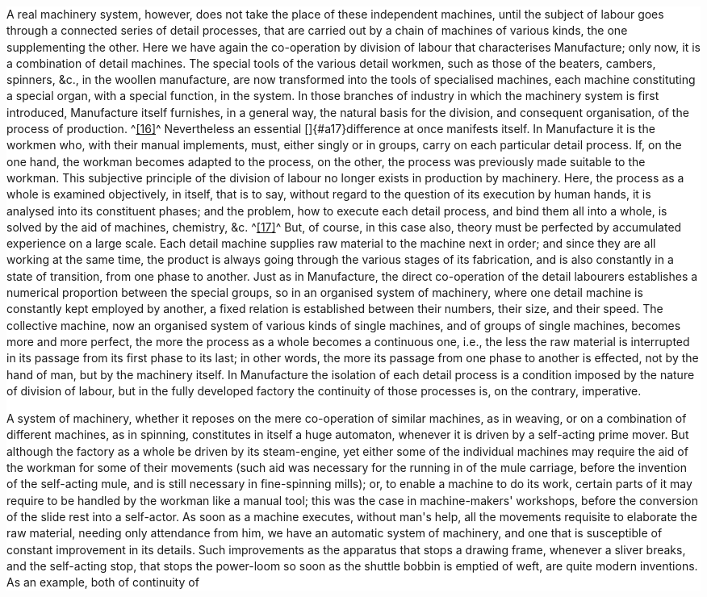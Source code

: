 A real machinery system, however, does not take the place of these
independent machines, until the subject of labour goes through a
connected series of detail processes, that are carried out by a chain of
machines of various kinds, the one supplementing the other. Here we have
again the co-operation by division of labour that characterises
Manufacture; only now, it is a combination of detail machines. The
special tools of the various detail workmen, such as those of the
beaters, cambers, spinners, &c., in the woollen manufacture, are now
transformed into the tools of specialised machines, each machine
constituting a special organ, with a special function, in the system. In
those branches of industry in which the machinery system is first
introduced, Manufacture itself furnishes, in a general way, the natural
basis for the division, and consequent organisation, of the process of
production. ^[\[16\]](#n16)^ Nevertheless an essential
[]{#a17}difference at once manifests itself. In Manufacture it is the
workmen who, with their manual implements, must, either singly or in
groups, carry on each particular detail process. If, on the one hand,
the workman becomes adapted to the process, on the other, the process
was previously made suitable to the workman. This subjective principle
of the division of labour no longer exists in production by machinery.
Here, the process as a whole is examined objectively, in itself, that is
to say, without regard to the question of its execution by human hands,
it is analysed into its constituent phases; and the problem, how to
execute each detail process, and bind them all into a whole, is solved
by the aid of machines, chemistry, &c. ^[\[17\]](#n17)^ But, of course,
in this case also, theory must be perfected by accumulated experience on
a large scale. Each detail machine supplies raw material to the machine
next in order; and since they are all working at the same time, the
product is always going through the various stages of its fabrication,
and is also constantly in a state of transition, from one phase to
another. Just as in Manufacture, the direct co-operation of the detail
labourers establishes a numerical proportion between the special groups,
so in an organised system of machinery, where one detail machine is
constantly kept employed by another, a fixed relation is established
between their numbers, their size, and their speed. The collective
machine, now an organised system of various kinds of single machines,
and of groups of single machines, becomes more and more perfect, the
more the process as a whole becomes a continuous one, i.e., the less the
raw material is interrupted in its passage from its first phase to its
last; in other words, the more its passage from one phase to another is
effected, not by the hand of man, but by the machinery itself. In
Manufacture the isolation of each detail process is a condition imposed
by the nature of division of labour, but in the fully developed factory
the continuity of those processes is, on the contrary, imperative.

A system of machinery, whether it reposes on the mere co-operation of
similar machines, as in weaving, or on a combination of different
machines, as in spinning, constitutes in itself a huge automaton,
whenever it is driven by a self-acting prime mover. But although the
factory as a whole be driven by its steam-engine, yet either some of the
individual machines may require the aid of the workman for some of their
movements (such aid was necessary for the running in of the mule
carriage, before the invention of the self-acting mule, and is still
necessary in fine-spinning mills); or, to enable a machine to do its
work, certain parts of it may require to be handled by the workman like
a manual tool; this was the case in machine-makers' workshops, before
the conversion of the slide rest into a self-actor. As soon as a machine
executes, without man's help, all the movements requisite to elaborate
the raw material, needing only attendance from him, we have an automatic
system of machinery, and one that is susceptible of constant improvement
in its details. Such improvements as the apparatus that stops a drawing
frame, whenever a sliver breaks, and the self-acting stop, that stops
the power-loom so soon as the shuttle bobbin is emptied of weft, are
quite modern inventions. As an example, both of continuity of